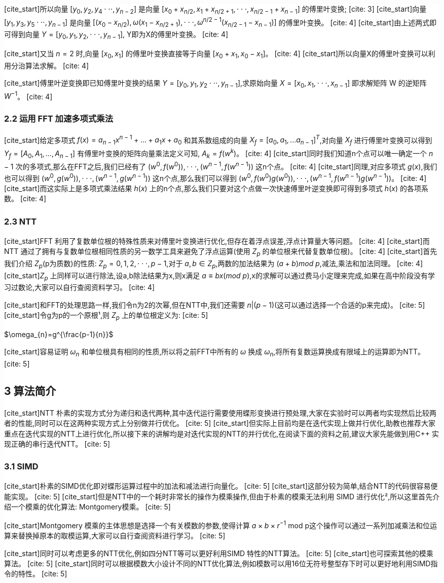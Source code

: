 [cite_start]所以向量 $[y_{0},y_{2},y_{4}\cdot\cdot\cdot,y_{n-2}]$ 是向量 $[x_{0}+x_{n/2},x_{1}+x_{n/2+1},\cdot\cdot\cdot,x_{n/2-1}+x_{n-1}]$ 的傅里叶变换; [cite: 3]
[cite_start]向量 $[y_{1},y_{3},y_{5}\cdot\cdot\cdot,y_{n-1}]$ 是向量 $[(x_{0}-x_{n/2}),\omega(x_{1}-x_{n/2+1}),\cdot\cdot\cdot,\omega^{n/2-1}(x_{n/2-1}-x_{n-1})]$ 的傅里叶变换。 [cite: 4] [cite_start]由上述两式即可得到向量 $Y=[y_{0},y_{1},y_{2},\cdot\cdot\cdot,y_{n-1}]$, Y即为X的傅里叶变换。 [cite: 4]

[cite_start]又当 $n=2$ 时,向量 $[x_{0},x_{1}]$ 的傅里叶变换直接等于向量 $[x_{0}+x_{1},x_{0}-x_{1}]$。 [cite: 4] [cite_start]所以向量X的傅里叶变换可以利用分治算法求解。 [cite: 4]

[cite_start]傅里叶逆变换即已知傅里叶变换的结果 $Y=[y_{0},y_{1},y_{2}\cdot\cdot\cdot,y_{n-1}]$,求原始向量 $X=[x_{0},x_{1},\cdot\cdot\cdot,x_{n-1}]$ 即求解矩阵 W 的逆矩阵 $W^{-1}$。 [cite: 4]

### 2.2 运用 FFT 加速多项式乘法

[cite_start]给定多项式 $f(x)=a_{n-1}x^{n-1}+...+a_{1}x+a_{0}$ 和其系数组成的向量 $X_{f}=[a_{0},a_{1},...a_{n-1}]^{T}$,对向量 $X_{f}$ 进行傅里叶变换可以得到 $Y_{f}=[A_{0},A_{1},...,A_{n-1}]$ 有傅里叶变换的矩阵向量乘法定义可知, $A_{k}=f(w^{k})$。 [cite: 4] [cite_start]同时我们知道n个点可以唯一确定一个 $n-1$ 次的多项式,那么在FFT之后,我们已经有了 $(w^{0},f(w^{0})),\cdot\cdot\cdot,(w^{n-1},f(w^{n-1}))$ 这n个点。 [cite: 4] [cite_start]同理,对应多项式 $g(x)$,我们也可以得到 $(w^{0},g(w^{0})),\cdot\cdot\cdot,(w^{n-1},g(w^{n-1}))$ 这n个点,那么我们可以得到 $(w^{0},f(w^{0})g(w^{0})),\cdot\cdot\cdot,(w^{n-1},f(w^{n-1})g(w^{n-1}))$。 [cite: 4] [cite_start]而这实际上是多项式乘法结果 $h(x)$ 上的n个点,那么我们只要对这个点做一次快速傅里叶逆变换即可得到多项式 $h(x)$ 的各项系数。 [cite: 4]

### 2.3 NTT

[cite_start]FFT 利用了复数单位根的特殊性质来对傅里叶变换进行优化,但存在着浮点误差,浮点计算量大等问题。 [cite: 4] [cite_start]而NTT 通过了拥有与复数单位根相同性质的另一数学工具来避免了浮点运算(使用 $Z_{p}$ 的单位根来代替复数单位根)。 [cite: 4] [cite_start]首先我们介绍 $Z_{p}$(p为质数)的性质: $Z_{p}={0,1,2,\cdot\cdot\cdot,p-1}$,对于 $a,b\in Z_{p}$,两数的加法结果为 $(a+b)mod~p$,减法,乘法和加法同理。 [cite: 4] [cite_start]$Z_{p}$ 上同样可以进行除法,设a,b除法结果为x,则x满足 $a\equiv bx(mod~p)$,x的求解可以通过费马小定理来完成,如果在高中阶段没有学习过数论,大家可以自行查阅资料学习。 [cite: 4]

[cite_start]和FFT的处理思路一样,我们令n为2的次幂,但在NTT中,我们还需要 $n|(p-1)$(这可以通过选择一个合适的p来完成)。 [cite: 5] [cite_start]令g为p的一个原根¹,则 $Z_{p}$ 上的单位根定义为: [cite: 5]

$\omega_{n}=g^{\frac{p-1}{n}}$

[cite_start]容易证明 $\omega_{n}$ 和单位根具有相同的性质,所以将之前FFT中所有的 $\omega$ 换成 $\omega_{n}$,将所有复数运算换成有限域上的运算即为NTT。 [cite: 5]

## 3 算法简介

[cite_start]NTT 朴素的实现方式分为递归和迭代两种,其中迭代运行需要使用蝶形变换进行预处理,大家在实验时可以两者均实现然后比较两者的性能,同时可以在这两种实现方式上分别做并行优化。 [cite: 5] [cite_start]但实际上目前均是在迭代实现上做并行优化,助教也推荐大家重点在迭代实现的NTT上进行优化,所以接下来的讲解均是对迭代实现的NTT的并行优化,在阅读下面的资料之前,建议大家先能做到用C++ 实现正确的串行迭代NTT。 [cite: 5]

### 3.1 SIMD

[cite_start]朴素的SIMD优化即对蝶形运算过程中的加法和减法进行向量化。 [cite: 5] [cite_start]这部分较为简单,结合NTT的代码很容易便能实现。 [cite: 5] [cite_start]但是NTT中的一个耗时非常长的操作为模乘操作,但由于朴素的模乘无法利用 SIMD 进行优化²,所以这里首先介绍一个模乘的优化算法: Montgomery模乘。 [cite: 5]

[cite_start]Montgomery 模乘的主体思想是选择一个有关模数的参数,使得计算 $a\times b\times r^{-1}$ mod p这个操作可以通过一系列加减乘法和位运算来替换掉原本的取模运算,大家可以自行查阅资料进行学习。 [cite: 5]

[cite_start]同时可以考虑更多的NTT优化,例如四分NTT等可以更好利用SIMD 特性的NTT算法。 [cite: 5] [cite_start]也可探索其他的模乘算法。 [cite: 5] [cite_start]同时可以根据模数大小设计不同的NTT优化算法,例如模数可以用16位无符号整型存下时可以更好地利用SIMD指令的特性。 [cite: 5]
